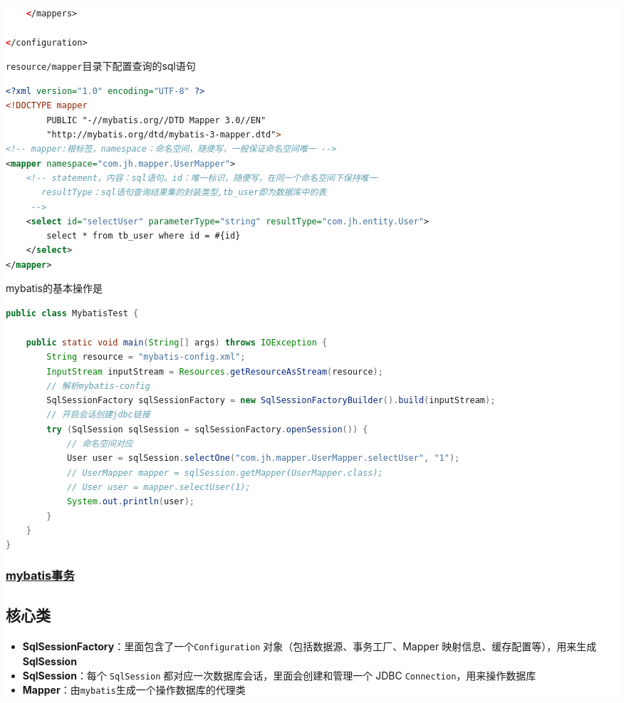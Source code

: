```xml
    </mappers>

</configuration>
```

`resource/mapper`目录下配置查询的sql语句

```xml
<?xml version="1.0" encoding="UTF-8" ?>
<!DOCTYPE mapper
        PUBLIC "-//mybatis.org//DTD Mapper 3.0//EN"
        "http://mybatis.org/dtd/mybatis-3-mapper.dtd">
<!-- mapper:根标签，namespace：命名空间，随便写，一般保证命名空间唯一 -->
<mapper namespace="com.jh.mapper.UserMapper">
    <!-- statement，内容：sql语句。id：唯一标识，随便写，在同一个命名空间下保持唯一
       resultType：sql语句查询结果集的封装类型,tb_user即为数据库中的表
     -->
    <select id="selectUser" parameterType="string" resultType="com.jh.entity.User">
        select * from tb_user where id = #{id}
    </select>
</mapper>
```

mybatis的基本操作是

```java
public class MybatisTest {

    public static void main(String[] args) throws IOException {
        String resource = "mybatis-config.xml";
        InputStream inputStream = Resources.getResourceAsStream(resource);
        // 解析mybatis-config
        SqlSessionFactory sqlSessionFactory = new SqlSessionFactoryBuilder().build(inputStream);
        // 开启会话创建jdbc链接
        try (SqlSession sqlSession = sqlSessionFactory.openSession()) {
            // 命名空间对应
            User user = sqlSession.selectOne("com.jh.mapper.UserMapper.selectUser", "1");
            // UserMapper mapper = sqlSession.getMapper(UserMapper.class);
			// User user = mapper.selectUser(1);
            System.out.println(user);
        }
    }
}
```

### [mybatis事务](https://chatgpt.com/c/689ea2ed-8628-8322-a829-8a62bd33ea3b)

## 核心类

- **SqlSessionFactory**：里面包含了一个`Configuration` 对象（包括数据源、事务工厂、Mapper 映射信息、缓存配置等），用来生成**SqlSession**
- **SqlSession**：每个 `SqlSession` 都对应一次数据库会话，里面会创建和管理一个 JDBC `Connection`，用来操作数据库
- **Mapper**：由`mybatis`生成一个操作数据库的代理类
